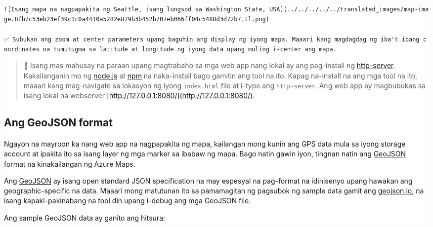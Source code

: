     ![Isang mapa na nagpapakita ng Seattle, isang lungsod sa Washington State, USA](../../../../../translated_images/map-image.8fb2c53eb23ef39c1c0a4410a5282e879b3b452b707eb066ff04c5488d3d72b7.tl.png)

    ✅ Subukan ang zoom at center parameters upang baguhin ang display ng iyong mapa. Maaari kang magdagdag ng iba't ibang coordinates na tumutugma sa latitude at longitude ng iyong data upang muling i-center ang mapa.

> 💁 Isang mas mahusay na paraan upang magtrabaho sa mga web app nang lokal ay ang pag-install ng [http-server](https://www.npmjs.com/package/http-server). Kakailanganin mo ng [node.js](https://nodejs.org/) at [npm](https://www.npmjs.com/) na naka-install bago gamitin ang tool na ito. Kapag na-install na ang mga tool na ito, maaari kang mag-navigate sa lokasyon ng iyong `index.html` file at i-type ang `http-server`. Ang web app ay magbubukas sa isang lokal na webserver [http://127.0.0.1:8080/](http://127.0.0.1:8080/).

## Ang GeoJSON format

Ngayon na mayroon ka nang web app na nagpapakita ng mapa, kailangan mong kunin ang GPS data mula sa iyong storage account at ipakita ito sa isang layer ng mga marker sa ibabaw ng mapa. Bago natin gawin iyon, tingnan natin ang [GeoJSON](https://wikipedia.org/wiki/GeoJSON) format na kinakailangan ng Azure Maps.

Ang [GeoJSON](https://geojson.org/) ay isang open standard JSON specification na may espesyal na pag-format na idinisenyo upang hawakan ang geographic-specific na data. Maaari mong matutunan ito sa pamamagitan ng pagsubok ng sample data gamit ang [geojson.io](https://geojson.io), na isang kapaki-pakinabang na tool din upang i-debug ang mga GeoJSON file.

Ang sample GeoJSON data ay ganito ang hitsura:
